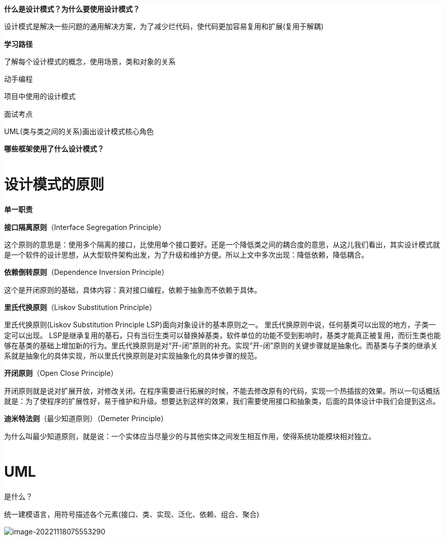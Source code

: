 **什么是设计模式？为什么要使用设计模式？**

设计模式是解决一些问题的通用解决方案，为了减少烂代码，使代码更加容易复用和扩展(复用于解耦)



**学习路径**

了解每个设计模式的概念，使用场景，类和对象的关系

动手编程

项目中使用的设计模式

面试考点

UML(类与类之间的关系)画出设计模式核心角色



**哪些框架使用了什么设计模式？**



# **设计模式的原则**

**单一职责**

**接口隔离原则**（Interface Segregation Principle）

这个原则的意思是：使用多个隔离的接口，比使用单个接口要好。还是一个降低类之间的耦合度的意思，从这儿我们看出，其实设计模式就是一个软件的设计思想，从大型软件架构出发，为了升级和维护方便。所以上文中多次出现：降低依赖，降低耦合。

**依赖倒转原则**（Dependence Inversion Principle）

这个是开闭原则的基础，具体内容：真对接口编程，依赖于抽象而不依赖于具体。

**里氏代换原则**（Liskov Substitution Principle）

里氏代换原则(Liskov Substitution Principle LSP)面向对象设计的基本原则之一。 里氏代换原则中说，任何基类可以出现的地方，子类一定可以出现。 LSP是继承复用的基石，只有当衍生类可以替换掉基类，软件单位的功能不受到影响时，基类才能真正被复用，而衍生类也能够在基类的基础上增加新的行为。里氏代换原则是对“开-闭”原则的补充。实现“开-闭”原则的关键步骤就是抽象化。而基类与子类的继承关系就是抽象化的具体实现，所以里氏代换原则是对实现抽象化的具体步骤的规范。

**开闭原则**（Open Close Principle）

开闭原则就是说对扩展开放，对修改关闭。在程序需要进行拓展的时候，不能去修改原有的代码，实现一个热插拔的效果。所以一句话概括就是：为了使程序的扩展性好，易于维护和升级。想要达到这样的效果，我们需要使用接口和抽象类，后面的具体设计中我们会提到这点。

**迪米特法则**（最少知道原则）（Demeter Principle）

为什么叫最少知道原则，就是说：一个实体应当尽量少的与其他实体之间发生相互作用，使得系统功能模块相对独立。



# UML

是什么？

统一建模语言，用符号描述各个元素(接口、类、实现、泛化、依赖、组合、聚合)

![image-20221118075553290](..\image\设计模式-UML)
